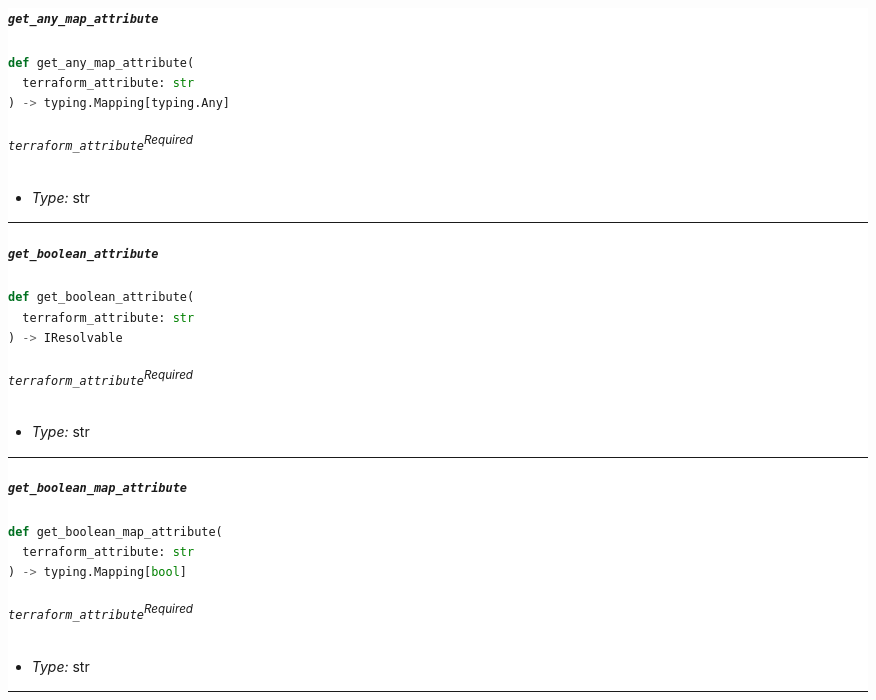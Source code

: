 ##### `get_any_map_attribute` <a name="get_any_map_attribute" id="@cdktf/provider-datadog.securityMonitoringRule.SecurityMonitoringRule.getAnyMapAttribute"></a>

```python
def get_any_map_attribute(
  terraform_attribute: str
) -> typing.Mapping[typing.Any]
```

###### `terraform_attribute`<sup>Required</sup> <a name="terraform_attribute" id="@cdktf/provider-datadog.securityMonitoringRule.SecurityMonitoringRule.getAnyMapAttribute.parameter.terraformAttribute"></a>

- *Type:* str

---

##### `get_boolean_attribute` <a name="get_boolean_attribute" id="@cdktf/provider-datadog.securityMonitoringRule.SecurityMonitoringRule.getBooleanAttribute"></a>

```python
def get_boolean_attribute(
  terraform_attribute: str
) -> IResolvable
```

###### `terraform_attribute`<sup>Required</sup> <a name="terraform_attribute" id="@cdktf/provider-datadog.securityMonitoringRule.SecurityMonitoringRule.getBooleanAttribute.parameter.terraformAttribute"></a>

- *Type:* str

---

##### `get_boolean_map_attribute` <a name="get_boolean_map_attribute" id="@cdktf/provider-datadog.securityMonitoringRule.SecurityMonitoringRule.getBooleanMapAttribute"></a>

```python
def get_boolean_map_attribute(
  terraform_attribute: str
) -> typing.Mapping[bool]
```

###### `terraform_attribute`<sup>Required</sup> <a name="terraform_attribute" id="@cdktf/provider-datadog.securityMonitoringRule.SecurityMonitoringRule.getBooleanMapAttribute.parameter.terraformAttribute"></a>

- *Type:* str

---
